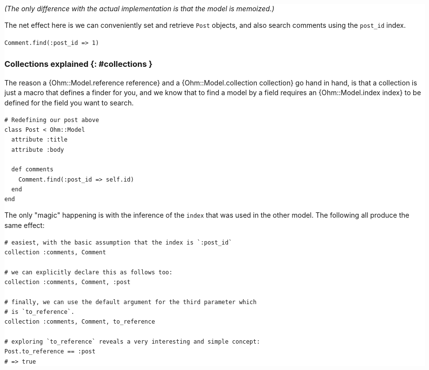 _(The only difference with the actual implementation is that the model
is memoized.)_

The net effect here is we can conveniently set and retrieve `Post` objects,
and also search comments using the `post_id` index.

    Comment.find(:post_id => 1)


### Collections explained {: #collections }

The reason a {Ohm::Model.reference reference} and a
{Ohm::Model.collection collection} go hand in hand, is that a collection is
just a macro that defines a finder for you, and we know that to find a model
by a field requires an {Ohm::Model.index index} to be defined for the field
you want to search.

    # Redefining our post above
    class Post < Ohm::Model
      attribute :title
      attribute :body

      def comments
        Comment.find(:post_id => self.id)
      end
    end

The only "magic" happening is with the inference of the `index` that was used
in the other model. The following all produce the same effect:

    # easiest, with the basic assumption that the index is `:post_id`
    collection :comments, Comment

    # we can explicitly declare this as follows too:
    collection :comments, Comment, :post

    # finally, we can use the default argument for the third parameter which
    # is `to_reference`.
    collection :comments, Comment, to_reference

    # exploring `to_reference` reveals a very interesting and simple concept:
    Post.to_reference == :post
    # => true
